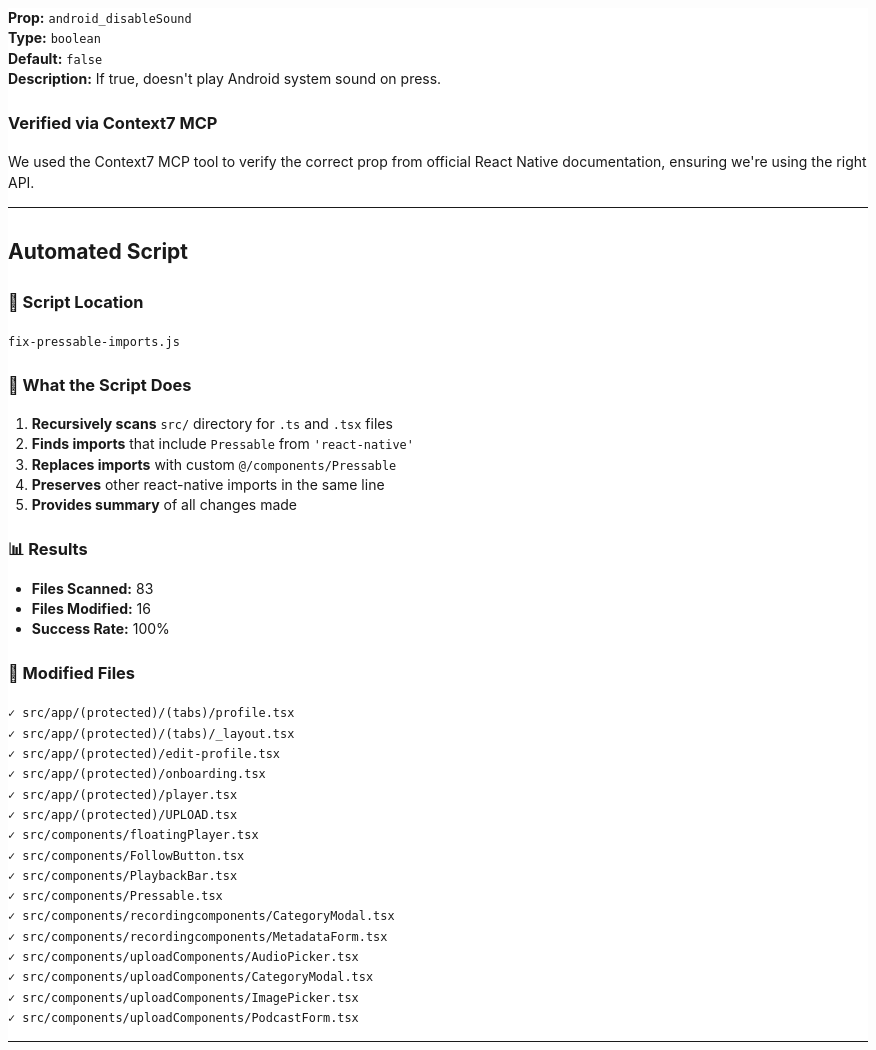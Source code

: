 **Prop:** `android_disableSound`  
**Type:** `boolean`  
**Default:** `false`  
**Description:** If true, doesn't play Android system sound on press.

### Verified via Context7 MCP
We used the Context7 MCP tool to verify the correct prop from official React Native documentation, ensuring we're using the right API.

---

## Automated Script

### 📄 Script Location
```
fix-pressable-imports.js
```

### 🎯 What the Script Does
1. **Recursively scans** `src/` directory for `.ts` and `.tsx` files
2. **Finds imports** that include `Pressable` from `'react-native'`
3. **Replaces imports** with custom `@/components/Pressable`
4. **Preserves** other react-native imports in the same line
5. **Provides summary** of all changes made

### 📊 Results
- **Files Scanned:** 83
- **Files Modified:** 16
- **Success Rate:** 100%

### 📝 Modified Files
```
✓ src/app/(protected)/(tabs)/profile.tsx
✓ src/app/(protected)/(tabs)/_layout.tsx
✓ src/app/(protected)/edit-profile.tsx
✓ src/app/(protected)/onboarding.tsx
✓ src/app/(protected)/player.tsx
✓ src/app/(protected)/UPLOAD.tsx
✓ src/components/floatingPlayer.tsx
✓ src/components/FollowButton.tsx
✓ src/components/PlaybackBar.tsx
✓ src/components/Pressable.tsx
✓ src/components/recordingcomponents/CategoryModal.tsx
✓ src/components/recordingcomponents/MetadataForm.tsx
✓ src/components/uploadComponents/AudioPicker.tsx
✓ src/components/uploadComponents/CategoryModal.tsx
✓ src/components/uploadComponents/ImagePicker.tsx
✓ src/components/uploadComponents/PodcastForm.tsx
```

---
